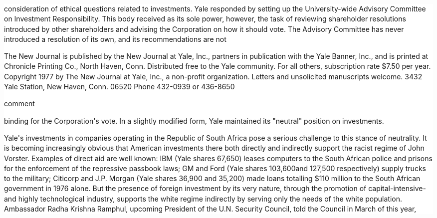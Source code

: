 consideration of ethical questions
related to investments. Yale responded
by setting up the University-wide
Advisory Committee on Investment
Responsibility. This body received as
its sole power, however, the task of
reviewing shareholder resolutions
introduced by other shareholders and
advising the Corporation on how it
should vote. The Advisory Committee
has never introduced a resolution of its
own, and its recommendations are not

The New Journal is published by the New
Journal at Yale, Inc., partners in publication
with the Yale Banner, Inc., and is printed at
Chronicle Printing Co., North Haven, Conn.
Distributed free to the Yale community. For
all others, subscription rate $7.50 per year.
Copyright 1977 by The New Journal at
Yale, Inc., a non-profit organization. Letters
and unsolicited manuscripts welcome.
3432 Yale Station, New Haven, Conn. 06520
Phone 432-0939 or 436-8650

comment

binding for the Corporation's vote. In
a slightly modified form, Yale
maintained its "neutral" position on
investments.

Yale's investments in companies
operating in the Republic of South
Africa pose a serious challenge to this
stance of neutrality. It is becoming
increasingly obvious that American
investments there both directly and
indirectly support the racist regime of
John Vorster. Examples of direct aid
are well known: IBM (Yale shares
67,650) leases computers to the South
African police and prisons for the
enforcement of the repressive passbook
laws; GM and Ford (Yale shares
103,600and 127,500 respectively)
supply trucks to the military; Citicorp
and J.P. Morgan (Yale shares 36,900
and 35,200) made loans totalling
$110 million to the South African
government in 1976 alone. But the
presence of foreign investment by its
very nature, through the promotion of
capital-intensive-and highly
technological industry, supports the
white regime indirectly by serving only
the needs of the white population.
Ambassador Radha Krishna Ramphul,
upcoming President of the U.N.
Security Council, told the Council in
March of this year,
